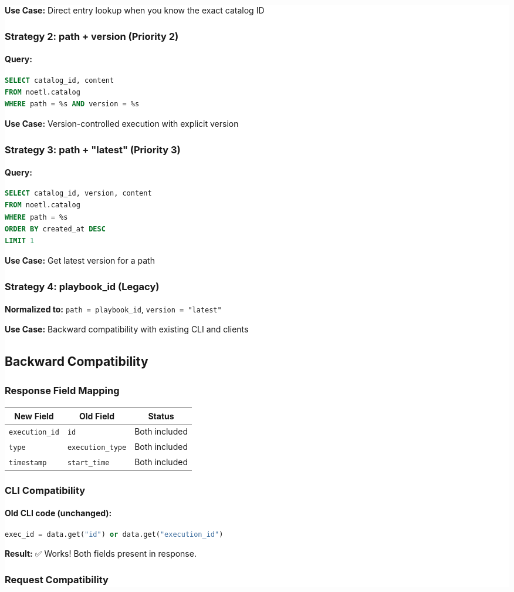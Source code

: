 **Use Case:** Direct entry lookup when you know the exact catalog ID

### Strategy 2: path + version (Priority 2)

**Query:**
```sql
SELECT catalog_id, content
FROM noetl.catalog
WHERE path = %s AND version = %s
```

**Use Case:** Version-controlled execution with explicit version

### Strategy 3: path + "latest" (Priority 3)

**Query:**
```sql
SELECT catalog_id, version, content
FROM noetl.catalog
WHERE path = %s
ORDER BY created_at DESC
LIMIT 1
```

**Use Case:** Get latest version for a path

### Strategy 4: playbook_id (Legacy)

**Normalized to:** `path = playbook_id`, `version = "latest"`

**Use Case:** Backward compatibility with existing CLI and clients

## Backward Compatibility

### Response Field Mapping

| New Field | Old Field | Status |
|-----------|-----------|--------|
| `execution_id` | `id` | Both included |
| `type` | `execution_type` | Both included |
| `timestamp` | `start_time` | Both included |

### CLI Compatibility

**Old CLI code (unchanged):**
```python
exec_id = data.get("id") or data.get("execution_id")
```

**Result:** ✅ Works! Both fields present in response.

### Request Compatibility
